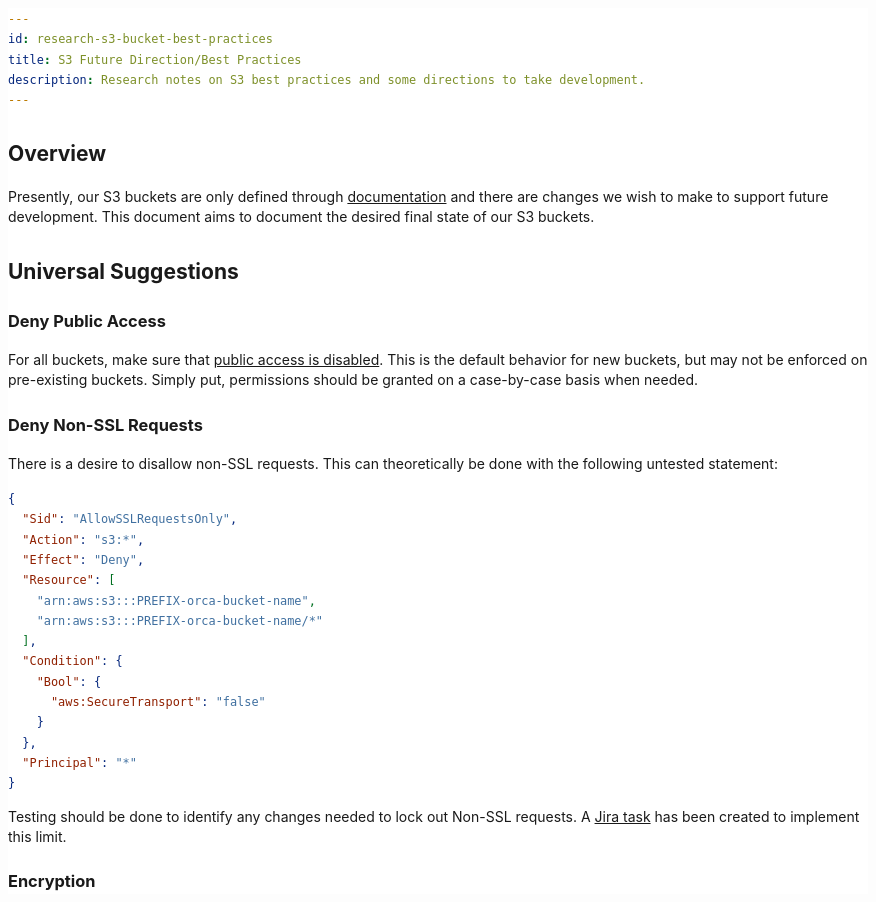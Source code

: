 ```yaml
---
id: research-s3-bucket-best-practices
title: S3 Future Direction/Best Practices
description: Research notes on S3 best practices and some directions to take development.
---
```


## Overview

Presently, our S3 buckets are only defined through [documentation](../deployment-guide/creating-orca-archive-bucket.md) and there are changes we wish to make to support future development.
This document aims to document the desired final state of our S3 buckets.

## Universal Suggestions

### Deny Public Access

For all buckets, make sure that [public access is disabled](https://docs.aws.amazon.com/AmazonS3/latest/userguide/access-control-block-public-access.html).
This is the default behavior for new buckets, but may not be enforced on pre-existing buckets.
Simply put, permissions should be granted on a case-by-case basis when needed.

### Deny Non-SSL Requests

There is a desire to disallow non-SSL requests. This can theoretically be done with the following untested statement:
```json
{
  "Sid": "AllowSSLRequestsOnly",
  "Action": "s3:*",
  "Effect": "Deny",
  "Resource": [
    "arn:aws:s3:::PREFIX-orca-bucket-name",
    "arn:aws:s3:::PREFIX-orca-bucket-name/*"
  ],
  "Condition": {
    "Bool": {
      "aws:SecureTransport": "false"
    }
  },
  "Principal": "*"
}
```

Testing should be done to identify any changes needed to lock out Non-SSL requests.
A [Jira task](https://bugs.earthdata.nasa.gov/browse/ORCA-452) has been created to implement this limit.

### Encryption
